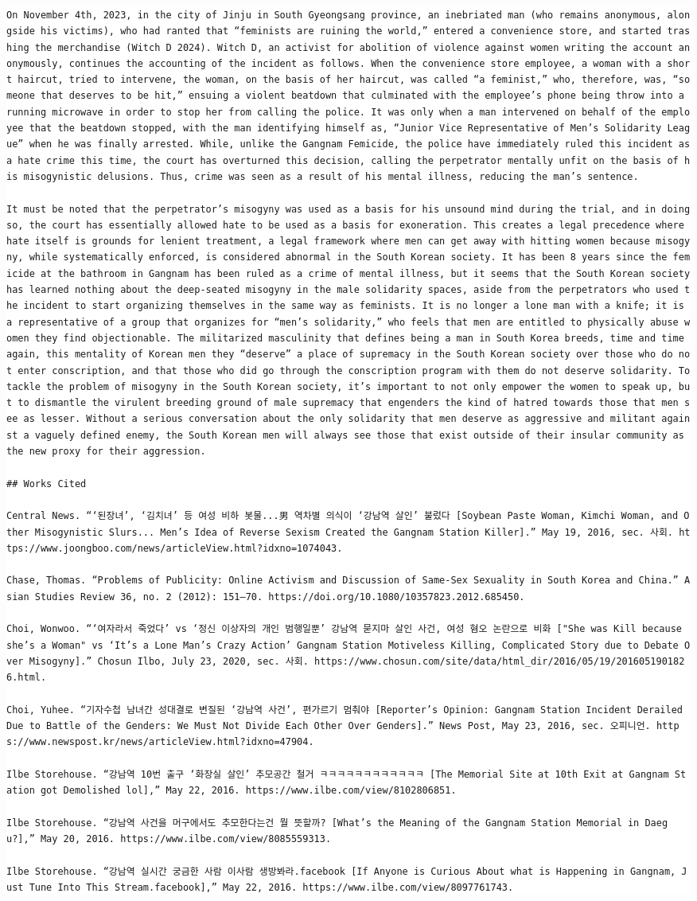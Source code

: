 ```
On November 4th, 2023, in the city of Jinju in South Gyeongsang province, an inebriated man (who remains anonymous, alongside his victims), who had ranted that “feminists are ruining the world,” entered a convenience store, and started trashing the merchandise (Witch D 2024). Witch D, an activist for abolition of violence against women writing the account anonymously, continues the accounting of the incident as follows. When the convenience store employee, a woman with a short haircut, tried to intervene, the woman, on the basis of her haircut, was called “a feminist,” who, therefore, was, “someone that deserves to be hit,” ensuing a violent beatdown that culminated with the employee’s phone being throw into a running microwave in order to stop her from calling the police. It was only when a man intervened on behalf of the employee that the beatdown stopped, with the man identifying himself as, “Junior Vice Representative of Men’s Solidarity League” when he was finally arrested. While, unlike the Gangnam Femicide, the police have immediately ruled this incident as a hate crime this time, the court has overturned this decision, calling the perpetrator mentally unfit on the basis of his misogynistic delusions. Thus, crime was seen as a result of his mental illness, reducing the man’s sentence. 

It must be noted that the perpetrator’s misogyny was used as a basis for his unsound mind during the trial, and in doing so, the court has essentially allowed hate to be used as a basis for exoneration. This creates a legal precedence where hate itself is grounds for lenient treatment, a legal framework where men can get away with hitting women because misogyny, while systematically enforced, is considered abnormal in the South Korean society. It has been 8 years since the femicide at the bathroom in Gangnam has been ruled as a crime of mental illness, but it seems that the South Korean society has learned nothing about the deep-seated misogyny in the male solidarity spaces, aside from the perpetrators who used the incident to start organizing themselves in the same way as feminists. It is no longer a lone man with a knife; it is a representative of a group that organizes for “men’s solidarity,” who feels that men are entitled to physically abuse women they find objectionable. The militarized masculinity that defines being a man in South Korea breeds, time and time again, this mentality of Korean men they “deserve” a place of supremacy in the South Korean society over those who do not enter conscription, and that those who did go through the conscription program with them do not deserve solidarity. To tackle the problem of misogyny in the South Korean society, it’s important to not only empower the women to speak up, but to dismantle the virulent breeding ground of male supremacy that engenders the kind of hatred towards those that men see as lesser. Without a serious conversation about the only solidarity that men deserve as aggressive and militant against a vaguely defined enemy, the South Korean men will always see those that exist outside of their insular community as the new proxy for their aggression.

## Works Cited

Central News. “‘된장녀’, ‘김치녀’ 등 여성 비하 봇물...男 역차별 의식이 ‘강남역 살인’ 불렀다 [Soybean Paste Woman, Kimchi Woman, and Other Misogynistic Slurs... Men’s Idea of Reverse Sexism Created the Gangnam Station Killer].” May 19, 2016, sec. 사회. https://www.joongboo.com/news/articleView.html?idxno=1074043.

Chase, Thomas. “Problems of Publicity: Online Activism and Discussion of Same-Sex Sexuality in South Korea and China.” Asian Studies Review 36, no. 2 (2012): 151–70. https://doi.org/10.1080/10357823.2012.685450.

Choi, Wonwoo. “‘여자라서 죽었다’ vs ‘정신 이상자의 개인 범행일뿐’ 강남역 묻지마 살인 사건, 여성 혐오 논란으로 비화 ["She was Kill because she’s a Woman" vs ‘It’s a Lone Man’s Crazy Action’ Gangnam Station Motiveless Killing, Complicated Story due to Debate Over Misogyny].” Chosun Ilbo, July 23, 2020, sec. 사회. https://www.chosun.com/site/data/html_dir/2016/05/19/2016051901826.html.

Choi, Yuhee. “기자수첩 남녀간 성대결로 변질된 ‘강남역 사건’, 편가르기 멈춰야 [Reporter’s Opinion: Gangnam Station Incident Derailed Due to Battle of the Genders: We Must Not Divide Each Other Over Genders].” News Post, May 23, 2016, sec. 오피니언. https://www.newspost.kr/news/articleView.html?idxno=47904.

Ilbe Storehouse. “강남역 10번 출구 ‘화장실 살인’ 추모공간 철거 ㅋㅋㅋㅋㅋㅋㅋㅋㅋㅋㅋㅋ [The Memorial Site at 10th Exit at Gangnam Station got Demolished lol],” May 22, 2016. https://www.ilbe.com/view/8102806851.

Ilbe Storehouse. “강남역 사건을 머구에서도 추모한다는건 뭘 뜻할까? [What’s the Meaning of the Gangnam Station Memorial in Daegu?],” May 20, 2016. https://www.ilbe.com/view/8085559313.

Ilbe Storehouse. “강남역 실시간 궁금한 사람 이사람 생방봐라.facebook [If Anyone is Curious About what is Happening in Gangnam, Just Tune Into This Stream.facebook],” May 22, 2016. https://www.ilbe.com/view/8097761743.

```